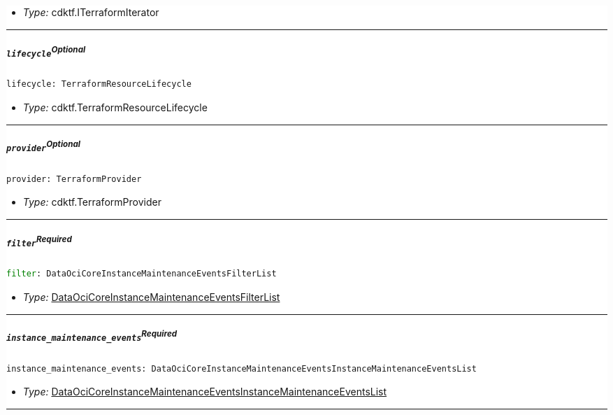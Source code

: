- *Type:* cdktf.ITerraformIterator

---

##### `lifecycle`<sup>Optional</sup> <a name="lifecycle" id="rhizo-co-terraform-provider-oci.dataOciCoreInstanceMaintenanceEvents.DataOciCoreInstanceMaintenanceEvents.property.lifecycle"></a>

```python
lifecycle: TerraformResourceLifecycle
```

- *Type:* cdktf.TerraformResourceLifecycle

---

##### `provider`<sup>Optional</sup> <a name="provider" id="rhizo-co-terraform-provider-oci.dataOciCoreInstanceMaintenanceEvents.DataOciCoreInstanceMaintenanceEvents.property.provider"></a>

```python
provider: TerraformProvider
```

- *Type:* cdktf.TerraformProvider

---

##### `filter`<sup>Required</sup> <a name="filter" id="rhizo-co-terraform-provider-oci.dataOciCoreInstanceMaintenanceEvents.DataOciCoreInstanceMaintenanceEvents.property.filter"></a>

```python
filter: DataOciCoreInstanceMaintenanceEventsFilterList
```

- *Type:* <a href="#rhizo-co-terraform-provider-oci.dataOciCoreInstanceMaintenanceEvents.DataOciCoreInstanceMaintenanceEventsFilterList">DataOciCoreInstanceMaintenanceEventsFilterList</a>

---

##### `instance_maintenance_events`<sup>Required</sup> <a name="instance_maintenance_events" id="rhizo-co-terraform-provider-oci.dataOciCoreInstanceMaintenanceEvents.DataOciCoreInstanceMaintenanceEvents.property.instanceMaintenanceEvents"></a>

```python
instance_maintenance_events: DataOciCoreInstanceMaintenanceEventsInstanceMaintenanceEventsList
```

- *Type:* <a href="#rhizo-co-terraform-provider-oci.dataOciCoreInstanceMaintenanceEvents.DataOciCoreInstanceMaintenanceEventsInstanceMaintenanceEventsList">DataOciCoreInstanceMaintenanceEventsInstanceMaintenanceEventsList</a>

---